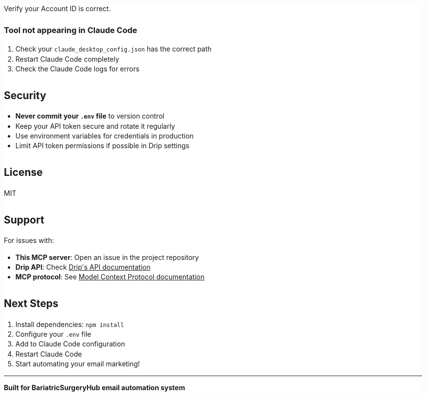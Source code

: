 Verify your Account ID is correct.

### Tool not appearing in Claude Code

1. Check your `claude_desktop_config.json` has the correct path
2. Restart Claude Code completely
3. Check the Claude Code logs for errors

## Security

- **Never commit your `.env` file** to version control
- Keep your API token secure and rotate it regularly
- Use environment variables for credentials in production
- Limit API token permissions if possible in Drip settings

## License

MIT

## Support

For issues with:
- **This MCP server**: Open an issue in the project repository
- **Drip API**: Check [Drip's API documentation](https://developer.drip.com/)
- **MCP protocol**: See [Model Context Protocol documentation](https://modelcontextprotocol.io/)

## Next Steps

1. Install dependencies: `npm install`
2. Configure your `.env` file
3. Add to Claude Code configuration
4. Restart Claude Code
5. Start automating your email marketing!

---

**Built for BariatricSurgeryHub email automation system**
